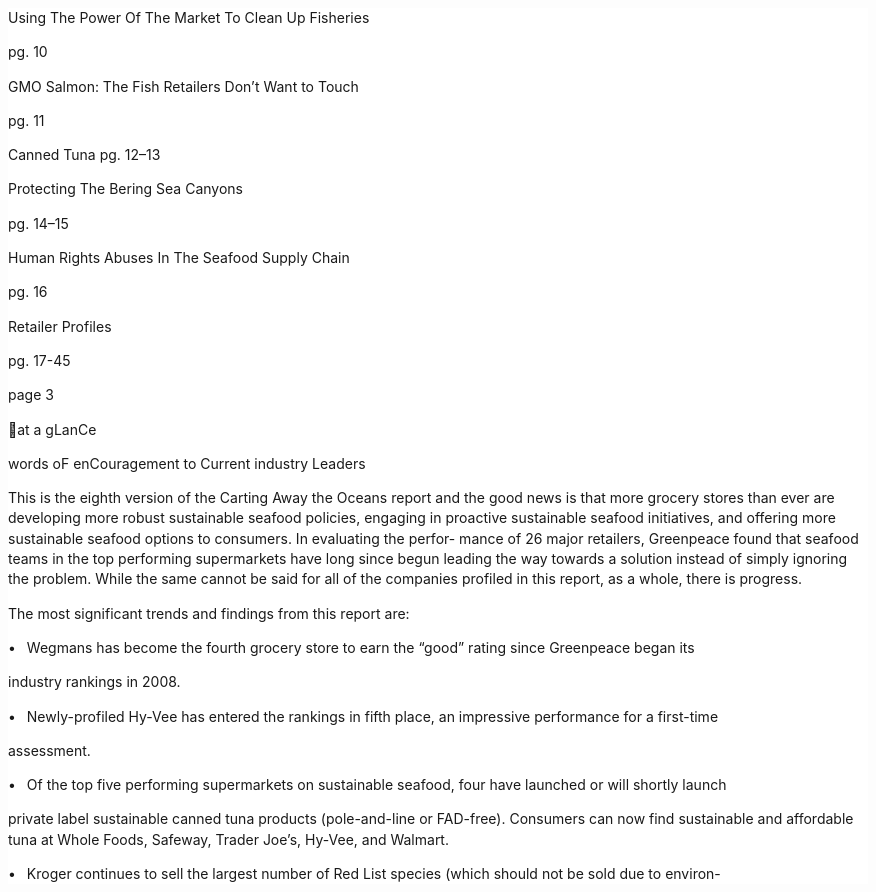 Using The Power Of The Market To Clean Up Fisheries

pg. 10

GMO Salmon: The Fish Retailers Don’t Want to Touch

pg. 11

Canned Tuna
pg. 12–13

Protecting The Bering Sea Canyons

pg. 14–15

Human Rights Abuses In The Seafood Supply Chain

pg. 16

Retailer Profiles

pg. 17-45

page 3

at a gLanCe

words oF enCouragement to
Current industry Leaders

This is the eighth version of the Carting Away the Oceans report and the good news is that more grocery
stores than ever are developing more robust sustainable seafood policies, engaging in proactive sustainable
seafood initiatives, and offering more sustainable seafood options to consumers. In evaluating the perfor-
mance of 26 major retailers, Greenpeace found that seafood teams in the top performing supermarkets have
long since begun leading the way towards a solution instead of simply ignoring the problem. While the same
cannot be said for all of the companies profiled in this report, as a whole, there is progress.

The most significant trends and findings from this report are:

•  Wegmans has become the fourth grocery store to earn the “good” rating since Greenpeace began its

industry rankings in 2008.

•  Newly-profiled Hy-Vee has entered the rankings in fifth place, an impressive performance for a first-time

assessment.

•  Of the top five performing supermarkets on sustainable seafood, four have launched or will shortly launch

private label sustainable canned tuna products (pole-and-line or FAD-free). Consumers can now find
sustainable and affordable tuna at Whole Foods, Safeway, Trader Joe’s, Hy-Vee, and Walmart.

•  Kroger continues to sell the largest number of Red List species (which should not be sold due to environ-
